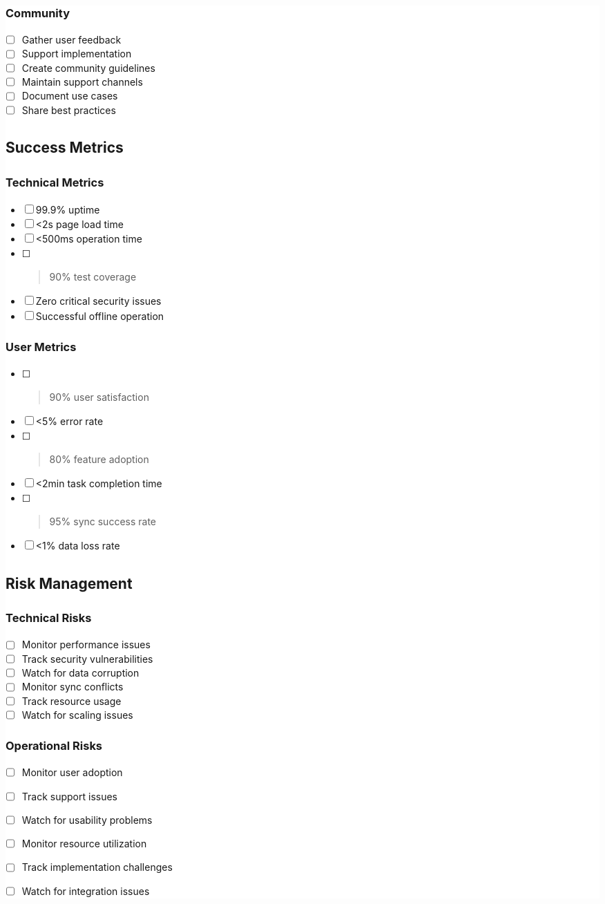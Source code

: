 ### Community
- [ ] Gather user feedback
- [ ] Support implementation
- [ ] Create community guidelines
- [ ] Maintain support channels
- [ ] Document use cases
- [ ] Share best practices

## Success Metrics

### Technical Metrics
- [ ] 99.9% uptime
- [ ] <2s page load time
- [ ] <500ms operation time
- [ ] >90% test coverage
- [ ] Zero critical security issues
- [ ] Successful offline operation

### User Metrics
- [ ] >90% user satisfaction
- [ ] <5% error rate
- [ ] >80% feature adoption
- [ ] <2min task completion time
- [ ] >95% sync success rate
- [ ] <1% data loss rate

## Risk Management

### Technical Risks
- [ ] Monitor performance issues
- [ ] Track security vulnerabilities
- [ ] Watch for data corruption
- [ ] Monitor sync conflicts
- [ ] Track resource usage
- [ ] Watch for scaling issues

### Operational Risks
- [ ] Monitor user adoption
- [ ] Track support issues
- [ ] Watch for usability problems
- [ ] Monitor resource utilization
- [ ] Track implementation challenges
- [ ] Watch for integration issues

